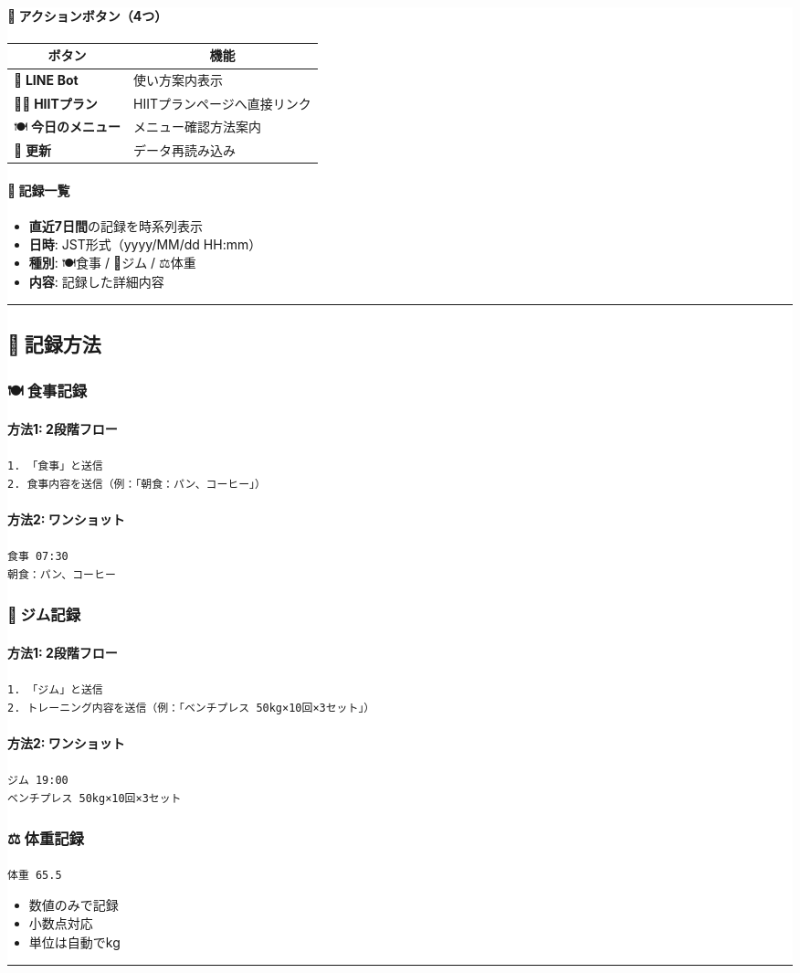 #### 🔧 アクションボタン（4つ）
| ボタン | 機能 |
|--------|------|
| 📱 **LINE Bot** | 使い方案内表示 |
| 🚴‍♂️ **HIITプラン** | HIITプランページへ直接リンク |
| 🍽 **今日のメニュー** | メニュー確認方法案内 |
| 🔄 **更新** | データ再読み込み |

#### 📝 記録一覧
- **直近7日間**の記録を時系列表示
- **日時**: JST形式（yyyy/MM/dd HH:mm）
- **種別**: 🍽食事 / 💪ジム / ⚖️体重
- **内容**: 記録した詳細内容

---

## 📝 記録方法

### 🍽 食事記録

#### 方法1: 2段階フロー
```
1. 「食事」と送信
2. 食事内容を送信（例：「朝食：パン、コーヒー」）
```

#### 方法2: ワンショット
```
食事 07:30
朝食：パン、コーヒー
```

### 💪 ジム記録

#### 方法1: 2段階フロー
```
1. 「ジム」と送信
2. トレーニング内容を送信（例：「ベンチプレス 50kg×10回×3セット」）
```

#### 方法2: ワンショット
```
ジム 19:00
ベンチプレス 50kg×10回×3セット
```

### ⚖️ 体重記録
```
体重 65.5
```
- 数値のみで記録
- 小数点対応
- 単位は自動でkg

---